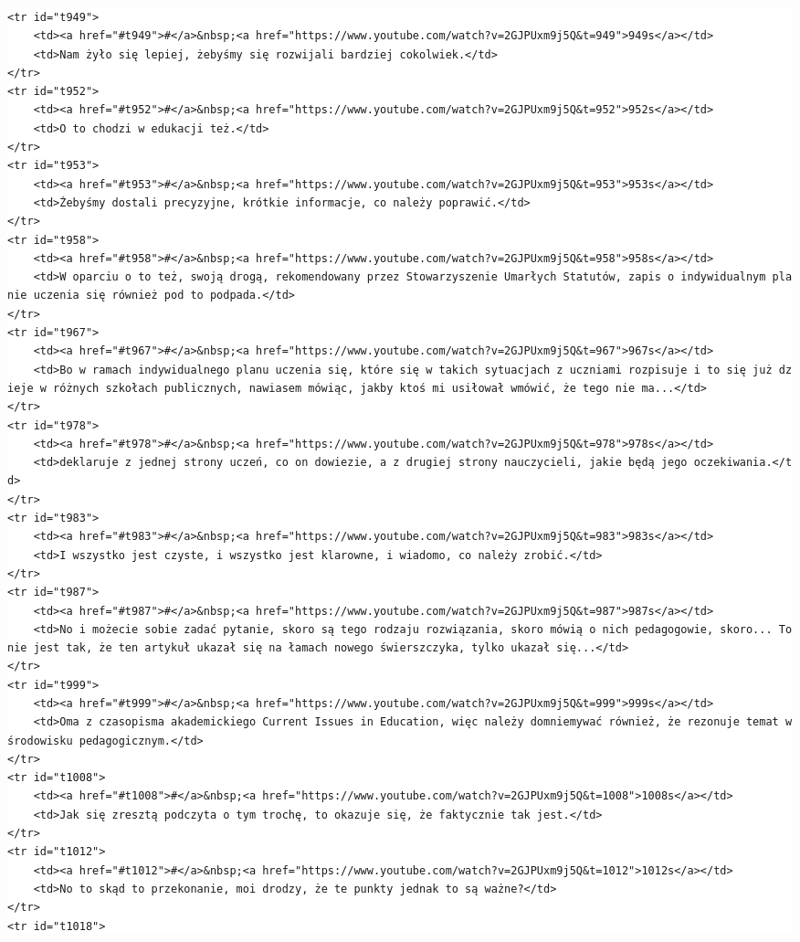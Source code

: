     <tr id="t949">
        <td><a href="#t949">#</a>&nbsp;<a href="https://www.youtube.com/watch?v=2GJPUxm9j5Q&t=949">949s</a></td>
        <td>Nam żyło się lepiej, żebyśmy się rozwijali bardziej cokolwiek.</td>
    </tr>
    <tr id="t952">
        <td><a href="#t952">#</a>&nbsp;<a href="https://www.youtube.com/watch?v=2GJPUxm9j5Q&t=952">952s</a></td>
        <td>O to chodzi w edukacji też.</td>
    </tr>
    <tr id="t953">
        <td><a href="#t953">#</a>&nbsp;<a href="https://www.youtube.com/watch?v=2GJPUxm9j5Q&t=953">953s</a></td>
        <td>Żebyśmy dostali precyzyjne, krótkie informacje, co należy poprawić.</td>
    </tr>
    <tr id="t958">
        <td><a href="#t958">#</a>&nbsp;<a href="https://www.youtube.com/watch?v=2GJPUxm9j5Q&t=958">958s</a></td>
        <td>W oparciu o to też, swoją drogą, rekomendowany przez Stowarzyszenie Umarłych Statutów, zapis o indywidualnym planie uczenia się również pod to podpada.</td>
    </tr>
    <tr id="t967">
        <td><a href="#t967">#</a>&nbsp;<a href="https://www.youtube.com/watch?v=2GJPUxm9j5Q&t=967">967s</a></td>
        <td>Bo w ramach indywidualnego planu uczenia się, które się w takich sytuacjach z uczniami rozpisuje i to się już dzieje w różnych szkołach publicznych, nawiasem mówiąc, jakby ktoś mi usiłował wmówić, że tego nie ma...</td>
    </tr>
    <tr id="t978">
        <td><a href="#t978">#</a>&nbsp;<a href="https://www.youtube.com/watch?v=2GJPUxm9j5Q&t=978">978s</a></td>
        <td>deklaruje z jednej strony uczeń, co on dowiezie, a z drugiej strony nauczycieli, jakie będą jego oczekiwania.</td>
    </tr>
    <tr id="t983">
        <td><a href="#t983">#</a>&nbsp;<a href="https://www.youtube.com/watch?v=2GJPUxm9j5Q&t=983">983s</a></td>
        <td>I wszystko jest czyste, i wszystko jest klarowne, i wiadomo, co należy zrobić.</td>
    </tr>
    <tr id="t987">
        <td><a href="#t987">#</a>&nbsp;<a href="https://www.youtube.com/watch?v=2GJPUxm9j5Q&t=987">987s</a></td>
        <td>No i możecie sobie zadać pytanie, skoro są tego rodzaju rozwiązania, skoro mówią o nich pedagogowie, skoro... To nie jest tak, że ten artykuł ukazał się na łamach nowego świerszczyka, tylko ukazał się...</td>
    </tr>
    <tr id="t999">
        <td><a href="#t999">#</a>&nbsp;<a href="https://www.youtube.com/watch?v=2GJPUxm9j5Q&t=999">999s</a></td>
        <td>Oma z czasopisma akademickiego Current Issues in Education, więc należy domniemywać również, że rezonuje temat w środowisku pedagogicznym.</td>
    </tr>
    <tr id="t1008">
        <td><a href="#t1008">#</a>&nbsp;<a href="https://www.youtube.com/watch?v=2GJPUxm9j5Q&t=1008">1008s</a></td>
        <td>Jak się zresztą podczyta o tym trochę, to okazuje się, że faktycznie tak jest.</td>
    </tr>
    <tr id="t1012">
        <td><a href="#t1012">#</a>&nbsp;<a href="https://www.youtube.com/watch?v=2GJPUxm9j5Q&t=1012">1012s</a></td>
        <td>No to skąd to przekonanie, moi drodzy, że te punkty jednak to są ważne?</td>
    </tr>
    <tr id="t1018">